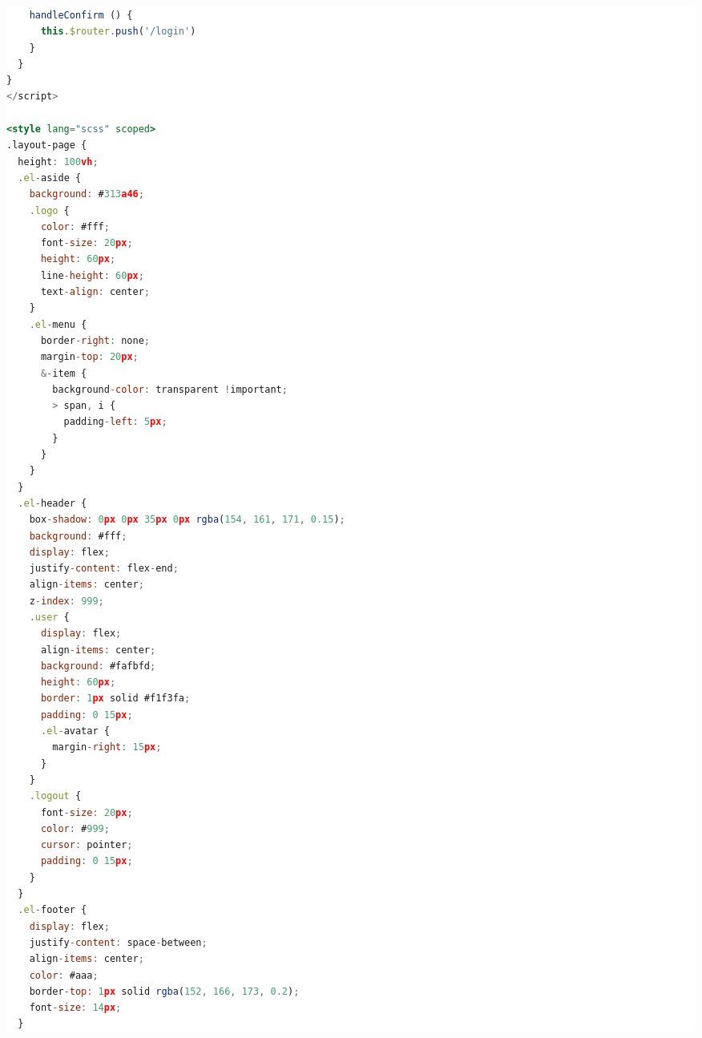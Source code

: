 ```jsx
    handleConfirm () {
      this.$router.push('/login')
    }
  }
}
</script>

<style lang="scss" scoped>
.layout-page {
  height: 100vh;
  .el-aside {
    background: #313a46;
    .logo {
      color: #fff;
      font-size: 20px;
      height: 60px;
      line-height: 60px;
      text-align: center;
    }
    .el-menu {
      border-right: none;
      margin-top: 20px;
      &-item {
        background-color: transparent !important;
        > span, i {
          padding-left: 5px;
        }
      }
    }
  }
  .el-header {
    box-shadow: 0px 0px 35px 0px rgba(154, 161, 171, 0.15);
    background: #fff;
    display: flex;
    justify-content: flex-end;
    align-items: center;
    z-index: 999;
    .user {
      display: flex;
      align-items: center;
      background: #fafbfd;
      height: 60px;
      border: 1px solid #f1f3fa;
      padding: 0 15px;
      .el-avatar {
        margin-right: 15px;
      }
    }
    .logout {
      font-size: 20px;
      color: #999;
      cursor: pointer;
      padding: 0 15px;
    }
  }
  .el-footer {
    display: flex;
    justify-content: space-between;
    align-items: center;
    color: #aaa;
    border-top: 1px solid rgba(152, 166, 173, 0.2);
    font-size: 14px;
  }
```